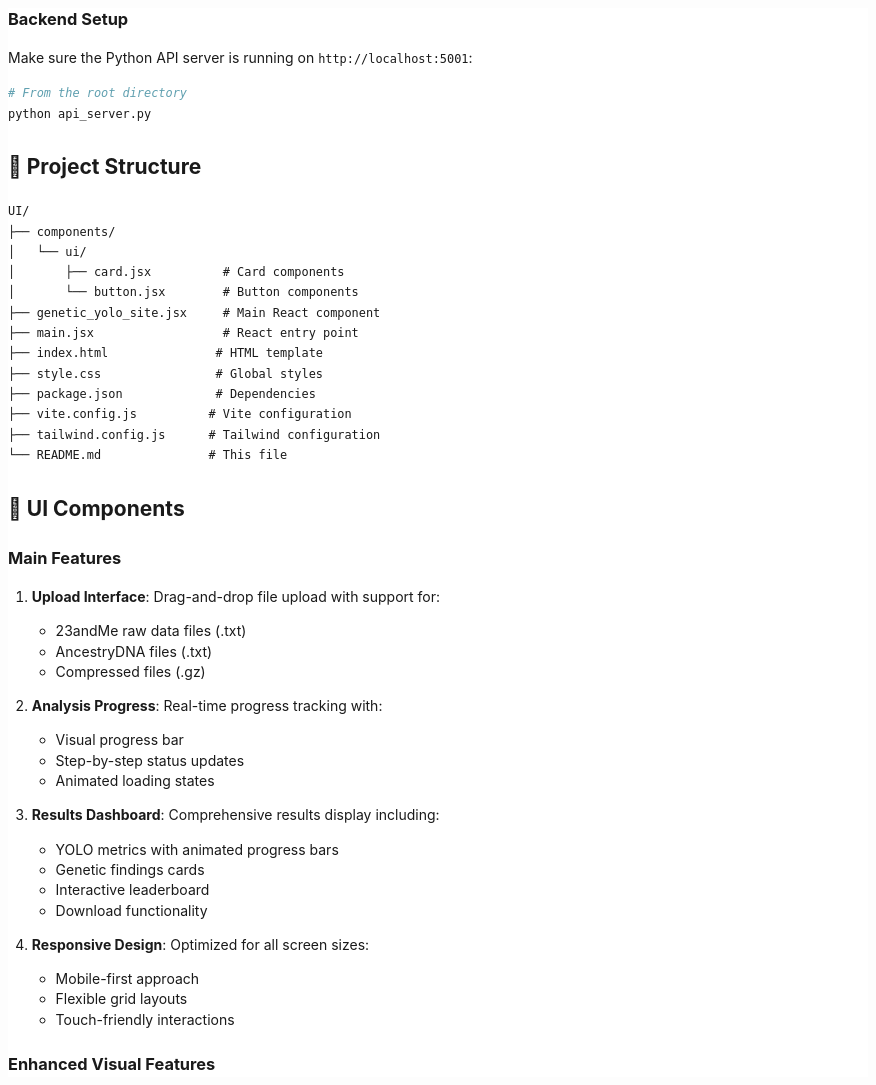 ### Backend Setup

Make sure the Python API server is running on `http://localhost:5001`:

```bash
# From the root directory
python api_server.py
```

## 📁 Project Structure

```
UI/
├── components/
│   └── ui/
│       ├── card.jsx          # Card components
│       └── button.jsx        # Button components
├── genetic_yolo_site.jsx     # Main React component
├── main.jsx                  # React entry point
├── index.html               # HTML template
├── style.css                # Global styles
├── package.json             # Dependencies
├── vite.config.js          # Vite configuration
├── tailwind.config.js      # Tailwind configuration
└── README.md               # This file
```

## 🎨 UI Components

### Main Features

1. **Upload Interface**: Drag-and-drop file upload with support for:
   - 23andMe raw data files (.txt)
   - AncestryDNA files (.txt)
   - Compressed files (.gz)

2. **Analysis Progress**: Real-time progress tracking with:
   - Visual progress bar
   - Step-by-step status updates
   - Animated loading states

3. **Results Dashboard**: Comprehensive results display including:
   - YOLO metrics with animated progress bars
   - Genetic findings cards
   - Interactive leaderboard
   - Download functionality

4. **Responsive Design**: Optimized for all screen sizes:
   - Mobile-first approach
   - Flexible grid layouts
   - Touch-friendly interactions

### Enhanced Visual Features
